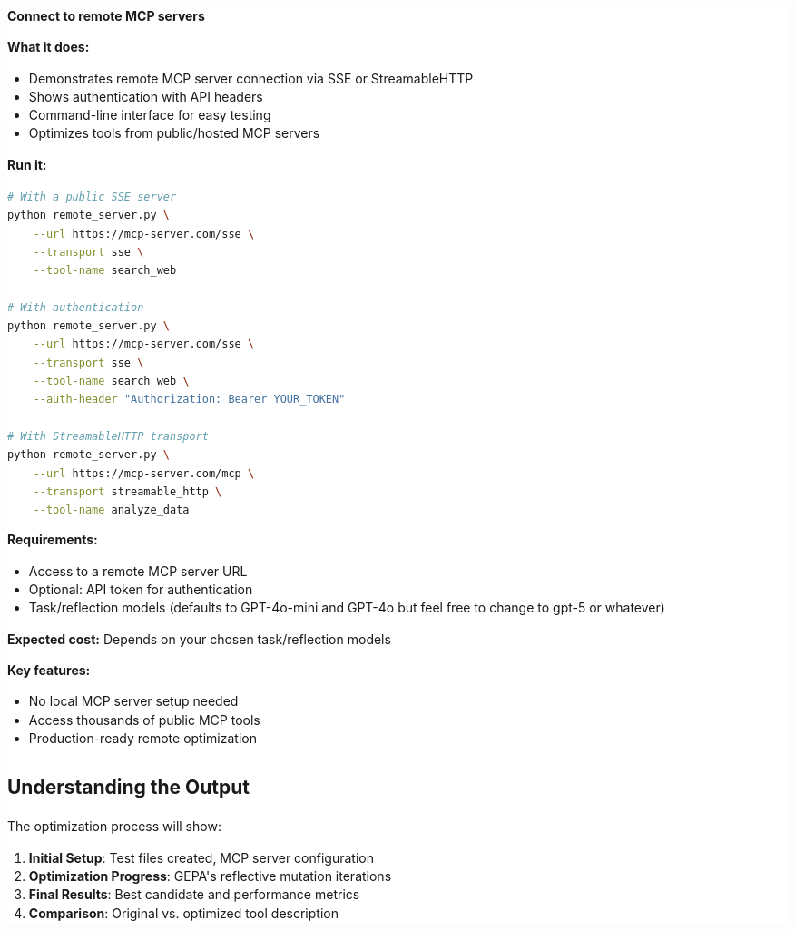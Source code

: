 **Connect to remote MCP servers**

**What it does:**
- Demonstrates remote MCP server connection via SSE or StreamableHTTP
- Shows authentication with API headers
- Command-line interface for easy testing
- Optimizes tools from public/hosted MCP servers

**Run it:**

```bash
# With a public SSE server
python remote_server.py \
    --url https://mcp-server.com/sse \
    --transport sse \
    --tool-name search_web

# With authentication
python remote_server.py \
    --url https://mcp-server.com/sse \
    --transport sse \
    --tool-name search_web \
    --auth-header "Authorization: Bearer YOUR_TOKEN"

# With StreamableHTTP transport
python remote_server.py \
    --url https://mcp-server.com/mcp \
    --transport streamable_http \
    --tool-name analyze_data
```

**Requirements:**
- Access to a remote MCP server URL
- Optional: API token for authentication
- Task/reflection models (defaults to GPT-4o-mini and GPT-4o but feel free to change to gpt-5 or whatever)

**Expected cost:** Depends on your chosen task/reflection models

**Key features:**
- No local MCP server setup needed
- Access thousands of public MCP tools
- Production-ready remote optimization

## Understanding the Output

The optimization process will show:

1. **Initial Setup**: Test files created, MCP server configuration
2. **Optimization Progress**: GEPA's reflective mutation iterations
3. **Final Results**: Best candidate and performance metrics
4. **Comparison**: Original vs. optimized tool description



